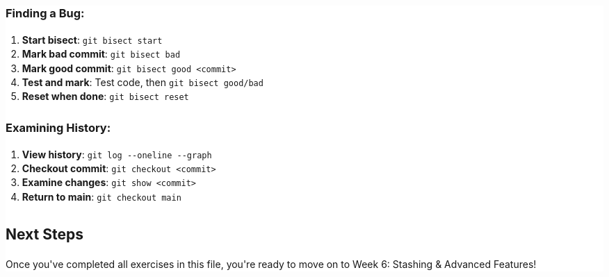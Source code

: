 ### Finding a Bug:
1. **Start bisect**: `git bisect start`
2. **Mark bad commit**: `git bisect bad`
3. **Mark good commit**: `git bisect good <commit>`
4. **Test and mark**: Test code, then `git bisect good/bad`
5. **Reset when done**: `git bisect reset`

### Examining History:
1. **View history**: `git log --oneline --graph`
2. **Checkout commit**: `git checkout <commit>`
3. **Examine changes**: `git show <commit>`
4. **Return to main**: `git checkout main`

## Next Steps

Once you've completed all exercises in this file, you're ready to move on to Week 6: Stashing & Advanced Features!
